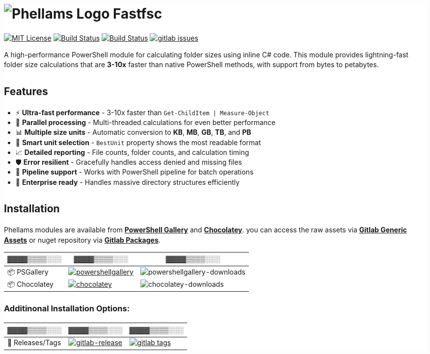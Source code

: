 # <img width="26" src="https://raw.githubusercontent.com/phellams/phellams-general-resources/main/logos/phellams/dist/png/phellams-logo-128x128.png" alt="Phellams Logo" /> **Fastfsc**

<a href="https://gitlab.com/phellams/fastfsc/-/blob/main/readme.md"><img src="https://img.shields.io/badge/License-_mit-License?style=flat-square&labelColor=%23383838&color=%237A5ACF23CD5C5C
" alt="MIT License" /></a>
<a href="https://gitlab.com/phellams/fastfsc/-/pipelines"><img src="https://img.shields.io/gitlab/pipeline-status/phellams%2Ffastfsc?style=flat-square&logo=Gitlab&logoColor=%233478BD&labelColor=%232D2D34" alt="Build Status"></a>
<a href="https://codecov.io/gh/phellams/fastfsc"><img src="https://img.shields.io/codecov/c/gitlab/phellams/fastfsc?style=flat-square&logo=codecov&logoColor=%23E6746B&logoSize=auto&labelColor=%234A7A82
" alt="Build Status"></a>
<a href="https://gitlab.com/phellams/fastfsc/-/issues"><img src="https://img.shields.io/gitlab/issues/open/phellams%2Ffastfsc?style=flat-square&logo=gitlab&logoColor=red&labelColor=%23ffffff&color=%236B8D29
" alt="gitlab issues"></a>


A high-performance PowerShell module for calculating folder sizes using inline C# code. This module provides lightning-fast folder size calculations that are **3-10x** faster than native PowerShell methods, with support from bytes to petabytes.

## Features

- ⚡ **Ultra-fast performance** - 3-10x faster than `Get-ChildItem | Measure-Object`
- 🔄 **Parallel processing** - Multi-threaded calculations for even better performance
- 📊 **Multiple size units** - Automatic conversion to **KB**, **MB**, **GB**, **TB**, and **PB**
- 🎯 **Smart unit selection** - `BestUnit` property shows the most readable format
- 📈 **Detailed reporting** - File counts, folder counts, and calculation timing
- 🛡️ **Error resilient** - Gracefully handles access denied and missing files
- 🔗 **Pipeline support** - Works with PowerShell pipeline for batch operations
- 🏢 **Enterprise ready** - Handles massive directory structures efficiently

## Installation

Phellams modules are available from [**PowerShell Gallery**](https://www.powershellgallery.com/packages/Fastfsc) and [**Chocolatey**](https://chocolatey.org/packages/fastfsc). you can access the raw assets via [**Gitlab Generic Assets**](https://gitlab.com/phellams/fastfsc/-/packages?orderBy=name&sort=desc&search[]=fastfsc) or nuget repository via [**Gitlab Packages**](https://gitlab.com/phellams/fastfsc/-/packages/?orderBy=name&sort=desc&search[]=fastfsc&type=NuGet).

|▓▓▓▓▒▒▒▒░░░|▓▓▓▓▒▒▒▒░░░|▓▓▓▓▒▒▒▒░░░|
|-|-|-|
|📦 PSGallery | <a href="https://www.powershellgallery.com/packages/fastfsc"> <img src="https://img.shields.io/powershellgallery/v/fastfsc?label=version&style=flat-square&logoColor=blue&labelColor=23CD5C5C&color=%231E3D59" alt="powershellgallery"></a> | <img src="https://img.shields.io/powershellgallery/dt/fastfsc?style=flat-square&logoColor=blue&label=downloads&labelColor=23CD5C5C&color=%231E3D59" alt="powershellgallery-downloads"> |
|📦 Chocolatey | <a href="https://community.chocolatey.org/packages/fastfsc/"><img src="https://img.shields.io/chocolatey/v/fastfsc?label=version&include_prereleases&style=flat-square&logoColor=blue&labelColor=23CD5C5C&color=%231E3D59" alt="chocolatey"/></a> | <img src="https://img.shields.io/chocolatey/dt/fastfsc?style=flat-square&logoColor=blue&label=downloads&include_prereleases&labelColor=23CD5C5C&color=%231E3D59" alt="chocolatey-downloads"> |

### Additinonal Installation Options:
 
|▓▓▓▓▒▒▒▒░░░|▓▓▓▓▒▒▒▒░░░|▓▓▓▓▒▒▒▒░░░|
|-|-|-|
|💼 Releases/Tags | <a href="https://gitlab.com/phellams/fastfsc/-/releases"> <img src="https://img.shields.io/gitlab/v/release/phellams%2Ffastfsc?include_prereleases&style=flat-square&logoColor=%2300B2A9&labelColor=%23CD5C5C&color=%231E3D59" alt="gitlab-release"></a> | <a href="https://gitlab.com/phellams/fastfsc/-/tags"> <img src="https://img.shields.io/gitlab/v/tag/phellams%2Ffastfsc?include_prereleases&style=flat-square&logoColor=%&labelColor=%23CD5C5C&color=%231E3D59" alt="gitlab tags"></a> |
